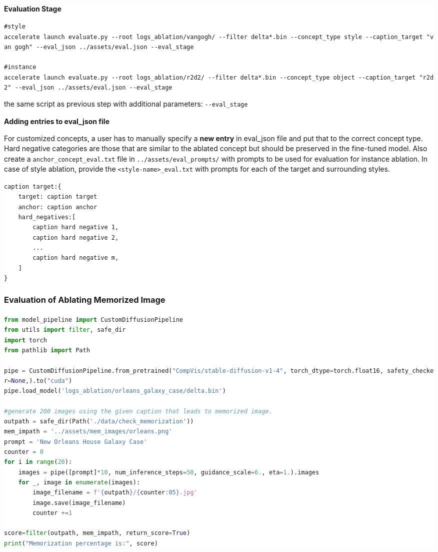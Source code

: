 **Evaluation Stage**

```
#style
accelerate launch evaluate.py --root logs_ablation/vangogh/ --filter delta*.bin --concept_type style --caption_target "van gogh" --eval_json ../assets/eval.json --eval_stage

#instance
accelerate launch evaluate.py --root logs_ablation/r2d2/ --filter delta*.bin --concept_type object --caption_target "r2d2" --eval_json ../assets/eval.json --eval_stage
```
the same script as previous step with additional parameters: `--eval_stage`

**Adding entries to eval_json file**

For customized concepts, a user has to manually specify a **new entry** in eval_json file and put that to the correct concept type.
Hard negative categories are those that are similar to the ablated concept but should be preserved in the fine-tuned model.
Also create a `anchor_concept_eval.txt` file in `../assets/eval_prompts/` with prompts to be used for evaluation for instance ablation. 
In case of style ablation, provide the `<style-name>_eval.txt` with prompts for each of the target and surrounding styles. 
````
caption target:{
	target: caption target 
	anchor: caption anchor
	hard_negatives:[
		caption hard negative 1,
		caption hard negative 2,
		...
		caption hard negative m,
	]
}
````

### Evaluation of Ablating Memorized Image

```python
from model_pipeline import CustomDiffusionPipeline
from utils import filter, safe_dir
import torch
from pathlib import Path

pipe = CustomDiffusionPipeline.from_pretrained("CompVis/stable-diffusion-v1-4", torch_dtype=torch.float16, safety_checker=None,).to("cuda")
pipe.load_model('logs_ablation/orleans_galaxy_case/delta.bin')

#generate 200 images using the given caption that leads to memorized image.
outpath = safe_dir(Path('./data/check_memorization'))
mem_impath = '../assets/mem_images/orleans.png'
prompt = 'New Orleans House Galaxy Case'
counter = 0
for i in range(20):
    images = pipe([prompt]*10, num_inference_steps=50, guidance_scale=6., eta=1.).images
    for _, image in enumerate(images):
        image_filename = f'{outpath}/{counter:05}.jpg'
        image.save(image_filename)
        counter +=1

score=filter(outpath, mem_impath, return_score=True)
print("Memorization percentage is:", score)
```
